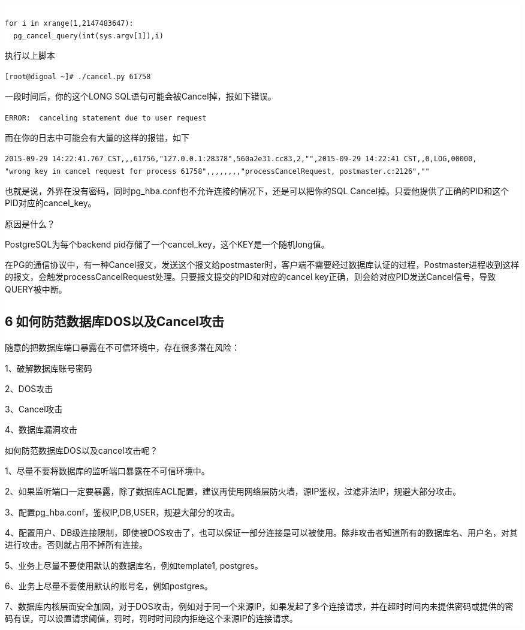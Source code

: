 ```  
  
for i in xrange(1,2147483647):  
  pg_cancel_query(int(sys.argv[1]),i)  
```  
    
执行以上脚本   
    
```  
[root@digoal ~]# ./cancel.py 61758  
```  
    
一段时间后，你的这个LONG SQL语句可能会被Cancel掉，报如下错误。    
    
```  
ERROR:  canceling statement due to user request  
```  
    
而在你的日志中可能会有大量的这样的报错，如下    
    
```  
2015-09-29 14:22:41.767 CST,,,61756,"127.0.0.1:28378",560a2e31.cc83,2,"",2015-09-29 14:22:41 CST,,0,LOG,00000,  
"wrong key in cancel request for process 61758",,,,,,,,"processCancelRequest, postmaster.c:2126",""  
```  
    
也就是说，外界在没有密码，同时pg_hba.conf也不允许连接的情况下，还是可以把你的SQL Cancel掉。只要他提供了正确的PID和这个PID对应的cancel_key。    
    
原因是什么？  
  
PostgreSQL为每个backend pid存储了一个cancel_key，这个KEY是一个随机long值。    
  
在PG的通信协议中，有一种Cancel报文，发送这个报文给postmaster时，客户端不需要经过数据库认证的过程，Postmaster进程收到这样的报文，会触发processCancelRequest处理。只要报文提交的PID和对应的cancel key正确，则会给对应PID发送Cancel信号，导致QUERY被中断。      
  
## 6 如何防范数据库DOS以及Cancel攻击  
随意的把数据库端口暴露在不可信环境中，存在很多潜在风险：  
  
1、破解数据库账号密码  
  
2、DOS攻击  
  
3、Cancel攻击  
  
4、数据库漏洞攻击  
  
如何防范数据库DOS以及cancel攻击呢？  
  
1、尽量不要将数据库的监听端口暴露在不可信环境中。  
  
2、如果监听端口一定要暴露，除了数据库ACL配置，建议再使用网络层防火墙，源IP鉴权，过滤非法IP，规避大部分攻击。  
  
3、配置pg_hba.conf，鉴权IP,DB,USER，规避大部分的攻击。  
  
4、配置用户、DB级连接限制，即使被DOS攻击了，也可以保证一部分连接是可以被使用。除非攻击者知道所有的数据库名、用户名，对其进行攻击。否则就占用不掉所有连接。  
  
5、业务上尽量不要使用默认的数据库名，例如template1, postgres。  
  
6、业务上尽量不要使用默认的账号名，例如postgres。  
  
7、数据库内核层面安全加固，对于DOS攻击，例如对于同一个来源IP，如果发起了多个连接请求，并在超时时间内未提供密码或提供的密码有误，可以设置请求阈值，罚时，罚时时间段内拒绝这个来源IP的连接请求。  
  